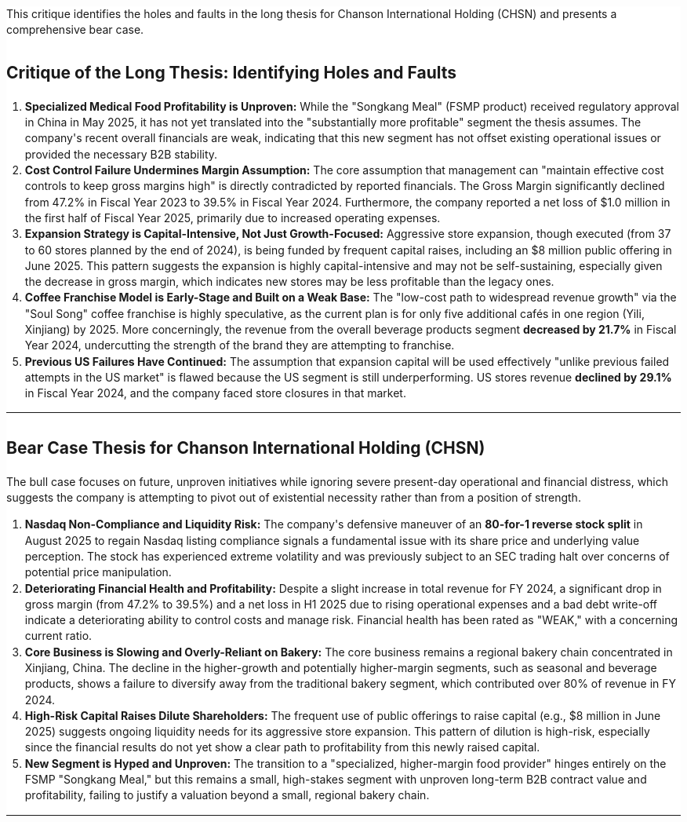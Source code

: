 This critique identifies the holes and faults in the long thesis for Chanson International Holding (CHSN) and presents a comprehensive bear case.

## Critique of the Long Thesis: Identifying Holes and Faults

1.  **Specialized Medical Food Profitability is Unproven:** While the "Songkang Meal" (FSMP product) received regulatory approval in China in May 2025, it has not yet translated into the "substantially more profitable" segment the thesis assumes. The company's recent overall financials are weak, indicating that this new segment has not offset existing operational issues or provided the necessary B2B stability.
2.  **Cost Control Failure Undermines Margin Assumption:** The core assumption that management can "maintain effective cost controls to keep gross margins high" is directly contradicted by reported financials. The Gross Margin significantly declined from 47.2% in Fiscal Year 2023 to 39.5% in Fiscal Year 2024. Furthermore, the company reported a net loss of $1.0 million in the first half of Fiscal Year 2025, primarily due to increased operating expenses.
3.  **Expansion Strategy is Capital-Intensive, Not Just Growth-Focused:** Aggressive store expansion, though executed (from 37 to 60 stores planned by the end of 2024), is being funded by frequent capital raises, including an $8 million public offering in June 2025. This pattern suggests the expansion is highly capital-intensive and may not be self-sustaining, especially given the decrease in gross margin, which indicates new stores may be less profitable than the legacy ones.
4.  **Coffee Franchise Model is Early-Stage and Built on a Weak Base:** The "low-cost path to widespread revenue growth" via the "Soul Song" coffee franchise is highly speculative, as the current plan is for only five additional cafés in one region (Yili, Xinjiang) by 2025. More concerningly, the revenue from the overall beverage products segment **decreased by 21.7%** in Fiscal Year 2024, undercutting the strength of the brand they are attempting to franchise.
5.  **Previous US Failures Have Continued:** The assumption that expansion capital will be used effectively "unlike previous failed attempts in the US market" is flawed because the US segment is still underperforming. US stores revenue **declined by 29.1%** in Fiscal Year 2024, and the company faced store closures in that market.

***

## Bear Case Thesis for Chanson International Holding (CHSN)

The bull case focuses on future, unproven initiatives while ignoring severe present-day operational and financial distress, which suggests the company is attempting to pivot out of existential necessity rather than from a position of strength.

1.  **Nasdaq Non-Compliance and Liquidity Risk:** The company's defensive maneuver of an **80-for-1 reverse stock split** in August 2025 to regain Nasdaq listing compliance signals a fundamental issue with its share price and underlying value perception. The stock has experienced extreme volatility and was previously subject to an SEC trading halt over concerns of potential price manipulation.
2.  **Deteriorating Financial Health and Profitability:** Despite a slight increase in total revenue for FY 2024, a significant drop in gross margin (from 47.2% to 39.5%) and a net loss in H1 2025 due to rising operational expenses and a bad debt write-off indicate a deteriorating ability to control costs and manage risk. Financial health has been rated as "WEAK," with a concerning current ratio.
3.  **Core Business is Slowing and Overly-Reliant on Bakery:** The core business remains a regional bakery chain concentrated in Xinjiang, China. The decline in the higher-growth and potentially higher-margin segments, such as seasonal and beverage products, shows a failure to diversify away from the traditional bakery segment, which contributed over 80% of revenue in FY 2024.
4.  **High-Risk Capital Raises Dilute Shareholders:** The frequent use of public offerings to raise capital (e.g., $8 million in June 2025) suggests ongoing liquidity needs for its aggressive store expansion. This pattern of dilution is high-risk, especially since the financial results do not yet show a clear path to profitability from this newly raised capital.
5.  **New Segment is Hyped and Unproven:** The transition to a "specialized, higher-margin food provider" hinges entirely on the FSMP "Songkang Meal," but this remains a small, high-stakes segment with unproven long-term B2B contract value and profitability, failing to justify a valuation beyond a small, regional bakery chain.

---